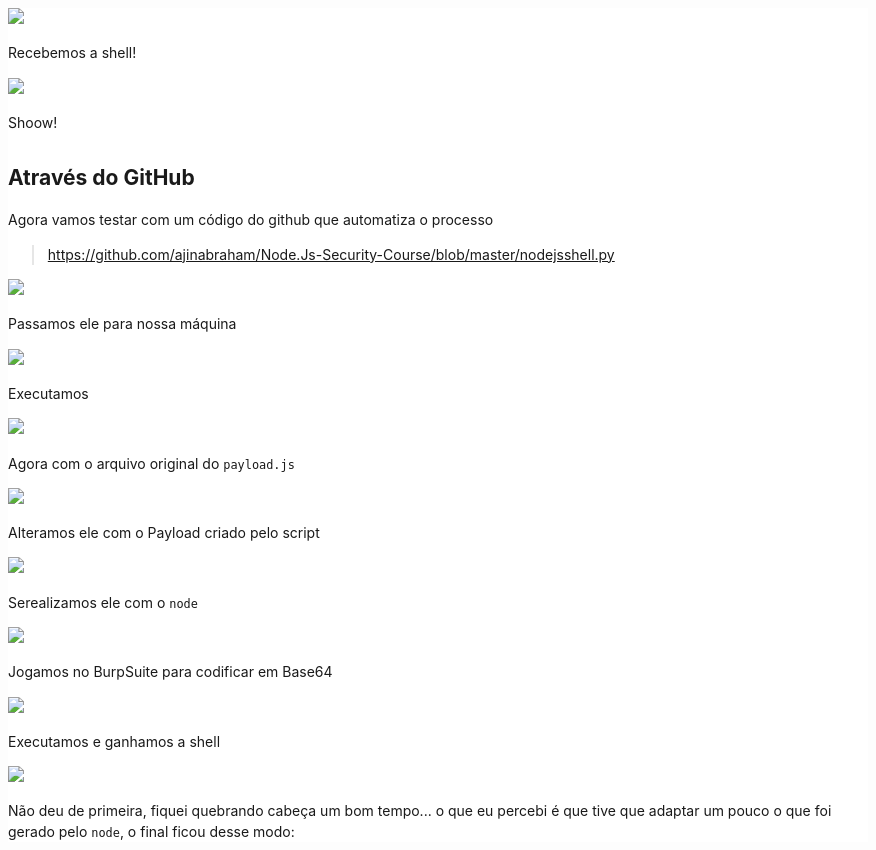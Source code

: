 ![](https://raw.githubusercontent.com/0x4rt3mis/0x4rt3mis.github.io/master/img/htb-celestial/C_s3.png)

Recebemos a shell!

![](https://raw.githubusercontent.com/0x4rt3mis/0x4rt3mis.github.io/master/img/htb-celestial/C_s4.png)

Shoow!

## Através do GitHub

Agora vamos testar com um código do github que automatiza o processo

> https://github.com/ajinabraham/Node.Js-Security-Course/blob/master/nodejsshell.py

![](https://raw.githubusercontent.com/0x4rt3mis/0x4rt3mis.github.io/master/img/htb-celestial/C-git.png)

Passamos ele para nossa máquina

![](https://raw.githubusercontent.com/0x4rt3mis/0x4rt3mis.github.io/master/img/htb-celestial/C_git.png)

Executamos

![](https://raw.githubusercontent.com/0x4rt3mis/0x4rt3mis.github.io/master/img/htb-celestial/C_git2.png)

Agora com o arquivo original do `payload.js`

![](https://raw.githubusercontent.com/0x4rt3mis/0x4rt3mis.github.io/master/img/htb-celestial/C_git1.png)

Alteramos ele com o Payload criado pelo script

![](https://raw.githubusercontent.com/0x4rt3mis/0x4rt3mis.github.io/master/img/htb-celestial/C_git3.png)

Serealizamos ele com o `node`

![](https://raw.githubusercontent.com/0x4rt3mis/0x4rt3mis.github.io/master/img/htb-celestial/C_git4.png)

Jogamos no BurpSuite para codificar em Base64

![](https://raw.githubusercontent.com/0x4rt3mis/0x4rt3mis.github.io/master/img/htb-celestial/C_git5.png)

Executamos e ganhamos a shell

![](https://raw.githubusercontent.com/0x4rt3mis/0x4rt3mis.github.io/master/img/htb-celestial/C_git6.png)

Não deu de primeira, fiquei quebrando cabeça um bom tempo... o que eu percebi é que tive que adaptar um pouco o que foi gerado pelo `node`, o final ficou desse modo:

```
```